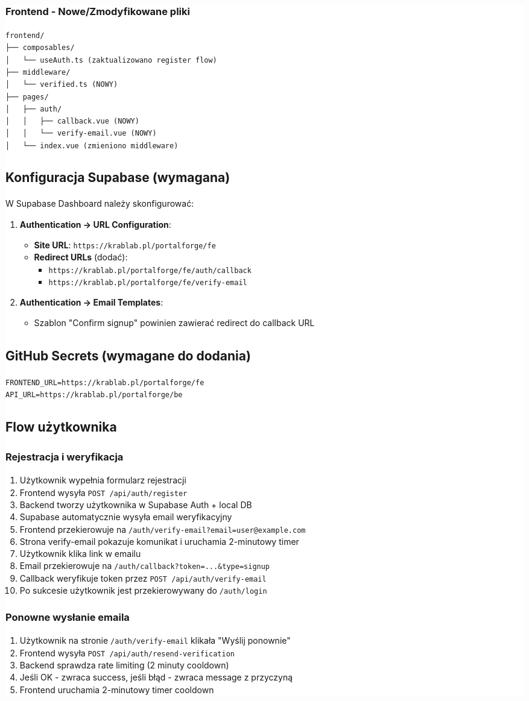 ### Frontend - Nowe/Zmodyfikowane pliki
```
frontend/
├── composables/
│   └── useAuth.ts (zaktualizowano register flow)
├── middleware/
│   └── verified.ts (NOWY)
├── pages/
│   ├── auth/
│   │   ├── callback.vue (NOWY)
│   │   └── verify-email.vue (NOWY)
│   └── index.vue (zmieniono middleware)
```

## Konfiguracja Supabase (wymagana)

W Supabase Dashboard należy skonfigurować:

1. **Authentication → URL Configuration**:
   - **Site URL**: `https://krablab.pl/portalforge/fe`
   - **Redirect URLs** (dodać):
     - `https://krablab.pl/portalforge/fe/auth/callback`
     - `https://krablab.pl/portalforge/fe/verify-email`

2. **Authentication → Email Templates**:
   - Szablon "Confirm signup" powinien zawierać redirect do callback URL

## GitHub Secrets (wymagane do dodania)

```
FRONTEND_URL=https://krablab.pl/portalforge/fe
API_URL=https://krablab.pl/portalforge/be
```

## Flow użytkownika

### Rejestracja i weryfikacja
1. Użytkownik wypełnia formularz rejestracji
2. Frontend wysyła `POST /api/auth/register`
3. Backend tworzy użytkownika w Supabase Auth + local DB
4. Supabase automatycznie wysyła email weryfikacyjny
5. Frontend przekierowuje na `/auth/verify-email?email=user@example.com`
6. Strona verify-email pokazuje komunikat i uruchamia 2-minutowy timer
7. Użytkownik klika link w emailu
8. Email przekierowuje na `/auth/callback?token=...&type=signup`
9. Callback weryfikuje token przez `POST /api/auth/verify-email`
10. Po sukcesie użytkownik jest przekierowywany do `/auth/login`

### Ponowne wysłanie emaila
1. Użytkownik na stronie `/auth/verify-email` klikała "Wyślij ponownie"
2. Frontend wysyła `POST /api/auth/resend-verification`
3. Backend sprawdza rate limiting (2 minuty cooldown)
4. Jeśli OK - zwraca success, jeśli błąd - zwraca message z przyczyną
5. Frontend uruchamia 2-minutowy timer cooldown
